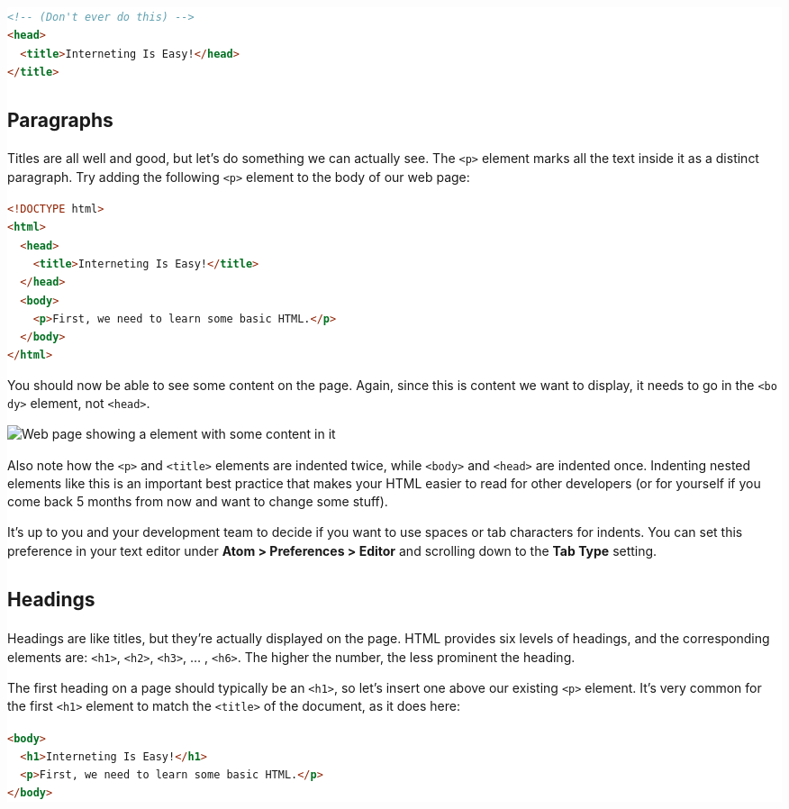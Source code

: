 ```html
<!-- (Don't ever do this) -->
<head>
  <title>Interneting Is Easy!</head>
</title>
```

## Paragraphs

Titles are all well and good, but let’s do something we can actually see. The `<p>` element marks all the text inside it as a distinct paragraph. Try adding the following `<p>` element to the body of our web page:

```html
<!DOCTYPE html>
<html>
  <head>
    <title>Interneting Is Easy!</title>
  </head>
  <body>
    <p>First, we need to learn some basic HTML.</p>
  </body>
</html>
```

You should now be able to see some content on the page. Again, since this is content we want to display, it needs to go in the `<body>` element, not `<head>`.

![Web page showing a <p> element with some content in it](/images/html-paragraph-element-842f23.png)

Also note how the `<p>` and `<title>` elements are indented twice, while `<body>` and `<head>` are indented once. Indenting nested elements like this is an important best practice that makes your HTML easier to read for other developers (or for yourself if you come back 5 months from now and want to change some stuff).

It’s up to you and your development team to decide if you want to use spaces or tab characters for indents. You can set this preference in your text editor under **Atom > Preferences > Editor** and scrolling down to the **Tab Type** setting.

## Headings

Headings are like titles, but they’re actually displayed on the page. HTML provides six levels of headings, and the corresponding elements are: `<h1>`, `<h2>`, `<h3>`, … , `<h6>`. The higher the number, the less prominent the heading.

The first heading on a page should typically be an `<h1>`, so let’s insert one above our existing `<p>` element. It’s very common for the first `<h1>` element to match the `<title>` of the document, as it does here:

```html
<body>
  <h1>Interneting Is Easy!</h1>
  <p>First, we need to learn some basic HTML.</p>
</body>
```
